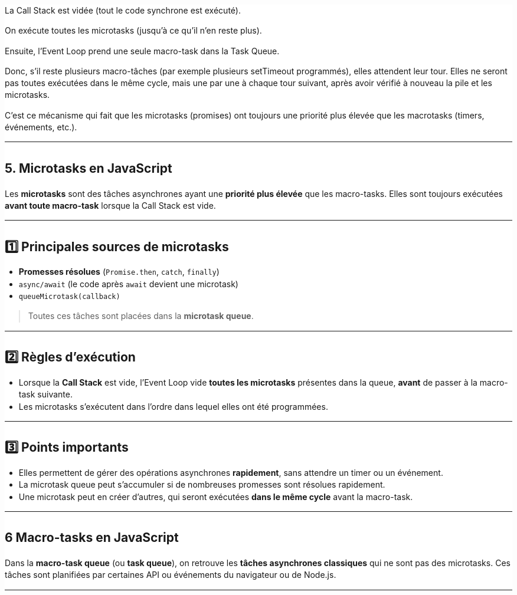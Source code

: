 La Call Stack est vidée (tout le code synchrone est exécuté).

On exécute toutes les microtasks (jusqu’à ce qu’il n’en reste plus).

Ensuite, l’Event Loop prend une seule macro-task dans la Task Queue.

Donc, s’il reste plusieurs macro-tâches (par exemple plusieurs setTimeout programmés), elles attendent leur tour.
Elles ne seront pas toutes exécutées dans le même cycle, mais une par une à chaque tour suivant, après avoir vérifié à nouveau la pile et les microtasks.

C’est ce mécanisme qui fait que les microtasks (promises) ont toujours une priorité plus élevée que les macrotasks (timers, événements, etc.).

---
## 5. Microtasks en JavaScript

Les **microtasks** sont des tâches asynchrones ayant une **priorité plus élevée** que les macro-tasks. Elles sont toujours exécutées **avant toute macro-task** lorsque la Call Stack est vide.

---

## 1️⃣ Principales sources de microtasks
- **Promesses résolues** (`Promise.then`, `catch`, `finally`)  
- `async/await` (le code après `await` devient une microtask)  
- `queueMicrotask(callback)`  

> Toutes ces tâches sont placées dans la **microtask queue**.

---

## 2️⃣ Règles d’exécution
- Lorsque la **Call Stack** est vide, l’Event Loop vide **toutes les microtasks** présentes dans la queue, **avant** de passer à la macro-task suivante.  
- Les microtasks s’exécutent dans l’ordre dans lequel elles ont été programmées.

---

## 3️⃣ Points importants
- Elles permettent de gérer des opérations asynchrones **rapidement**, sans attendre un timer ou un événement.  
- La microtask queue peut s’accumuler si de nombreuses promesses sont résolues rapidement.  
- Une microtask peut en créer d’autres, qui seront exécutées **dans le même cycle** avant la macro-task.

---

## 6 Macro-tasks en JavaScript

Dans la **macro-task queue** (ou **task queue**), on retrouve les **tâches asynchrones classiques** qui ne sont pas des microtasks. Ces tâches sont planifiées par certaines API ou événements du navigateur ou de Node.js.

---